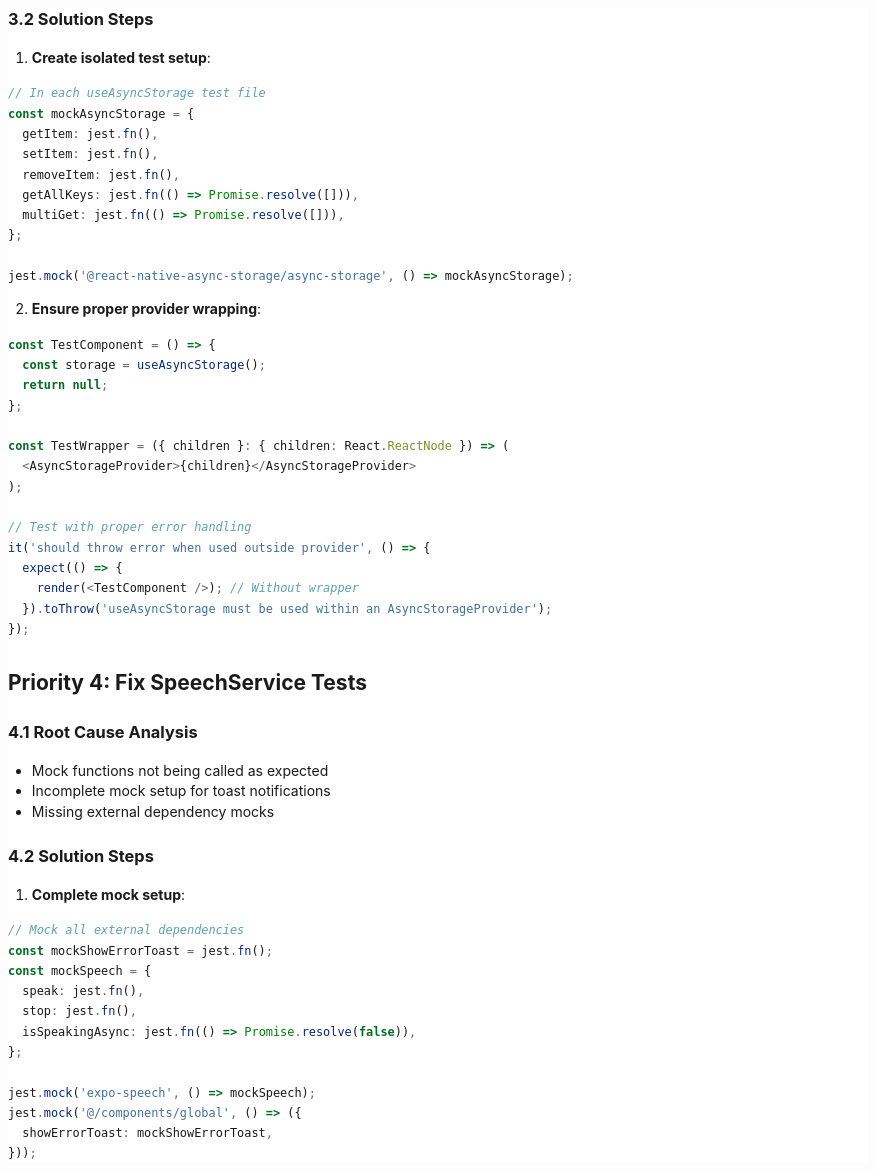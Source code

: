 ### 3.2 Solution Steps

1. **Create isolated test setup**:

```typescript
// In each useAsyncStorage test file
const mockAsyncStorage = {
  getItem: jest.fn(),
  setItem: jest.fn(),
  removeItem: jest.fn(),
  getAllKeys: jest.fn(() => Promise.resolve([])),
  multiGet: jest.fn(() => Promise.resolve([])),
};

jest.mock('@react-native-async-storage/async-storage', () => mockAsyncStorage);
```

2. **Ensure proper provider wrapping**:

```typescript
const TestComponent = () => {
  const storage = useAsyncStorage();
  return null;
};

const TestWrapper = ({ children }: { children: React.ReactNode }) => (
  <AsyncStorageProvider>{children}</AsyncStorageProvider>
);

// Test with proper error handling
it('should throw error when used outside provider', () => {
  expect(() => {
    render(<TestComponent />); // Without wrapper
  }).toThrow('useAsyncStorage must be used within an AsyncStorageProvider');
});
```

## Priority 4: Fix SpeechService Tests

### 4.1 Root Cause Analysis

- Mock functions not being called as expected
- Incomplete mock setup for toast notifications
- Missing external dependency mocks

### 4.2 Solution Steps

1. **Complete mock setup**:

```typescript
// Mock all external dependencies
const mockShowErrorToast = jest.fn();
const mockSpeech = {
  speak: jest.fn(),
  stop: jest.fn(),
  isSpeakingAsync: jest.fn(() => Promise.resolve(false)),
};

jest.mock('expo-speech', () => mockSpeech);
jest.mock('@/components/global', () => ({
  showErrorToast: mockShowErrorToast,
}));
```

